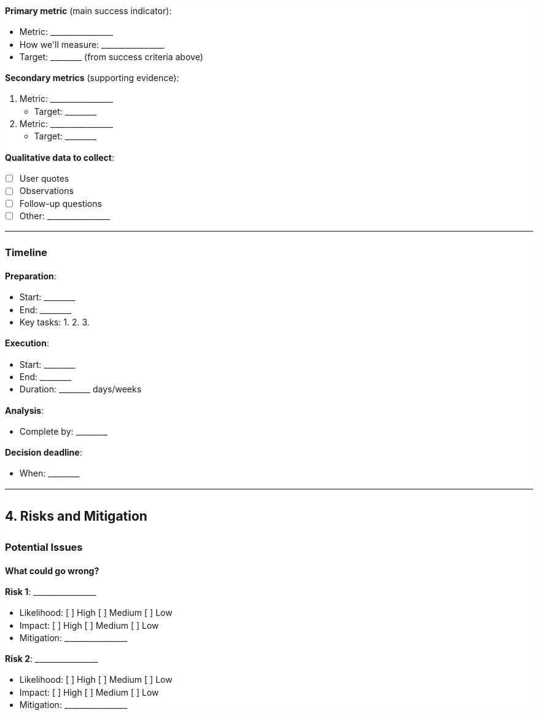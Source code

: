 **Primary metric** (main success indicator):
- Metric: ________________
- How we'll measure: ________________
- Target: ________ (from success criteria above)

**Secondary metrics** (supporting evidence):
1. Metric: ________________
   - Target: ________
2. Metric: ________________
   - Target: ________

**Qualitative data to collect**:
- [ ] User quotes
- [ ] Observations
- [ ] Follow-up questions
- [ ] Other: ________________

---

### Timeline

**Preparation**:
- Start: ________
- End: ________
- Key tasks:
  1.
  2.
  3.

**Execution**:
- Start: ________
- End: ________
- Duration: ________ days/weeks

**Analysis**:
- Complete by: ________

**Decision deadline**:
- When: ________

---

## 4. Risks and Mitigation

### Potential Issues

**What could go wrong?**

**Risk 1**: ________________
- Likelihood: [ ] High [ ] Medium [ ] Low
- Impact: [ ] High [ ] Medium [ ] Low
- Mitigation: ________________

**Risk 2**: ________________
- Likelihood: [ ] High [ ] Medium [ ] Low
- Impact: [ ] High [ ] Medium [ ] Low
- Mitigation: ________________
